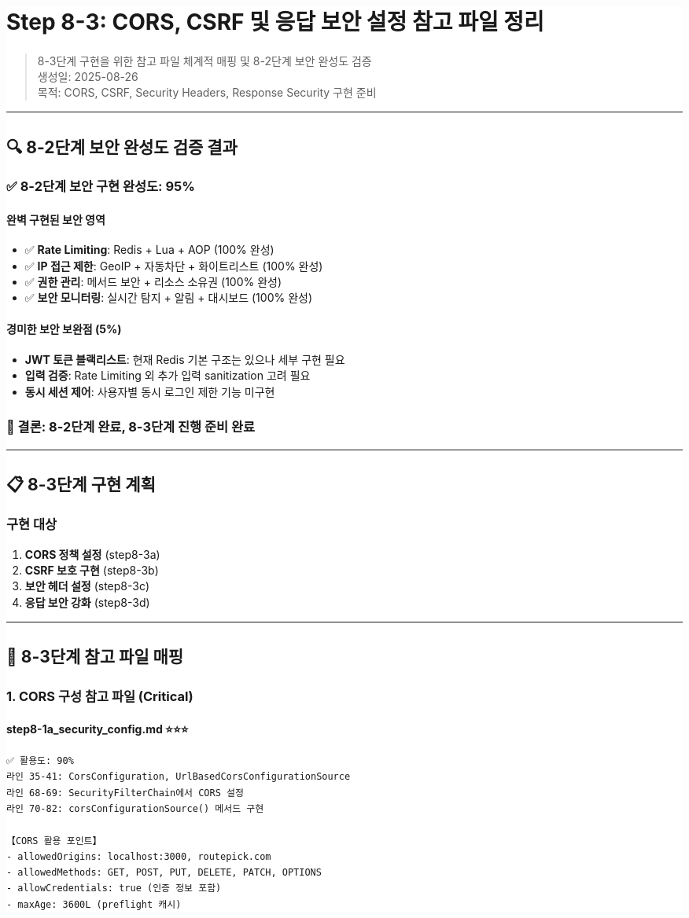 # Step 8-3: CORS, CSRF 및 응답 보안 설정 참고 파일 정리

> 8-3단계 구현을 위한 참고 파일 체계적 매핑 및 8-2단계 보안 완성도 검증  
> 생성일: 2025-08-26  
> 목적: CORS, CSRF, Security Headers, Response Security 구현 준비

---

## 🔍 **8-2단계 보안 완성도 검증 결과**

### **✅ 8-2단계 보안 구현 완성도: 95%**

#### **완벽 구현된 보안 영역**
- ✅ **Rate Limiting**: Redis + Lua + AOP (100% 완성)
- ✅ **IP 접근 제한**: GeoIP + 자동차단 + 화이트리스트 (100% 완성)
- ✅ **권한 관리**: 메서드 보안 + 리소스 소유권 (100% 완성)
- ✅ **보안 모니터링**: 실시간 탐지 + 알림 + 대시보드 (100% 완성)

#### **경미한 보안 보완점 (5%)**
- **JWT 토큰 블랙리스트**: 현재 Redis 기본 구조는 있으나 세부 구현 필요
- **입력 검증**: Rate Limiting 외 추가 입력 sanitization 고려 필요
- **동시 세션 제어**: 사용자별 동시 로그인 제한 기능 미구현

### **🎯 결론: 8-2단계 완료, 8-3단계 진행 준비 완료**

---

## 📋 **8-3단계 구현 계획**

### **구현 대상**
1. **CORS 정책 설정** (step8-3a)
2. **CSRF 보호 구현** (step8-3b)  
3. **보안 헤더 설정** (step8-3c)
4. **응답 보안 강화** (step8-3d)

---

## 📁 **8-3단계 참고 파일 매핑**

### **1. CORS 구성 참고 파일 (Critical)**

#### **step8-1a_security_config.md** ⭐️⭐️⭐️
```
✅ 활용도: 90%
라인 35-41: CorsConfiguration, UrlBasedCorsConfigurationSource
라인 68-69: SecurityFilterChain에서 CORS 설정
라인 70-82: corsConfigurationSource() 메서드 구현

【CORS 활용 포인트】
- allowedOrigins: localhost:3000, routepick.com
- allowedMethods: GET, POST, PUT, DELETE, PATCH, OPTIONS
- allowCredentials: true (인증 정보 포함)
- maxAge: 3600L (preflight 캐시)
```

